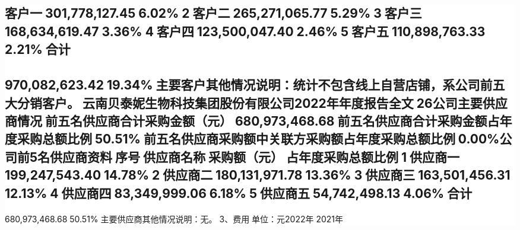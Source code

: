 客户一
301,778,127.45
6.02%
2
客户二
265,271,065.77
5.29%
3
客户三
168,634,619.47
3.36%
4
客户四
123,500,047.40
2.46%
5
客户五
110,898,763.33
2.21%
合计
--
970,082,623.42
19.34%
主要客户其他情况说明：统计不包含线上自营店铺，系公司前五大分销客户。
云南贝泰妮生物科技集团股份有限公司2022年年度报告全文
26公司主要供应商情况
前五名供应商合计采购金额（元）
680,973,468.68
前五名供应商合计采购金额占年度采购总额比例
50.51%
前五名供应商采购额中关联方采购额占年度采购总额比例
0.00%公司前5名供应商资料
序号
供应商名称
采购额（元）
占年度采购总额比例
1
供应商一
199,247,543.40
14.78%
2
供应商二
180,131,971.78
13.36%
3
供应商三
163,501,456.31
12.13%
4
供应商四
83,349,999.06
6.18%
5
供应商五
54,742,498.13
4.06%
合计
--
680,973,468.68
50.51%
主要供应商其他情况说明：无。
3、费用
单位：元2022年
2021年